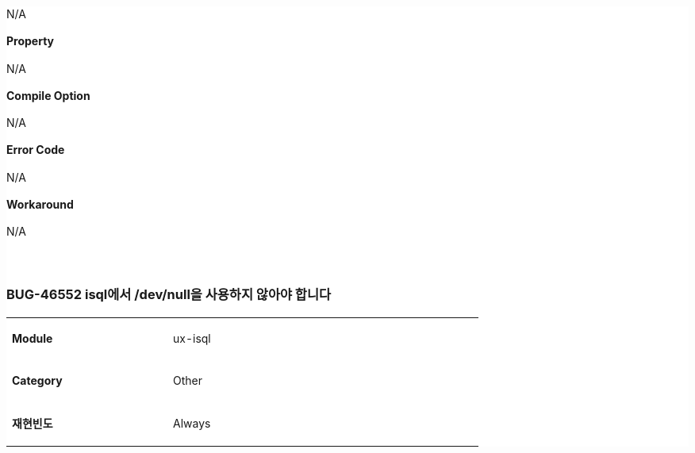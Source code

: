<p>N/A</p>
</td>
</tr>
<tr>
<td width="109">
<p><strong>Property</strong></p>
</td>
<td width="378">
<p>N/A</p>
</td>
</tr>
<tr>
<td width="109">
<p><strong>Compile Option</strong></p>
</td>
<td width="378">
<p>N/A</p>
</td>
</tr>
<tr>
<td width="109">
<p><strong>Error Code</strong></p>
</td>
<td width="378">
<p>N/A</p>
</td>
</tr>
<tr>
<td colspan="2" width="189">
<p><strong>Workaround</strong></p>
</td>
<td width="378">
<p>N/A</p>
</td>
</tr>
</tbody>
</table>
<p>&nbsp;</p>
<h3>BUG-46552&nbsp;isql에서 /dev/null을 사용하지 않아야 합니다</h3>
<table width="100%">
<tbody>
<tr>
<td colspan="2" width="189">
<p><strong>Module</strong></p>
</td>
<td width="378">
<p>ux-isql</p>
</td>
</tr>
<tr>
<td colspan="2" width="189">
<p><strong>Category</strong></p>
</td>
<td width="378">
<p>Other</p>
</td>
</tr>
<tr>
<td colspan="2" width="189">
<p><strong>재현빈도</strong></p>
</td>
<td width="378">
<p>Always</p>
</td>